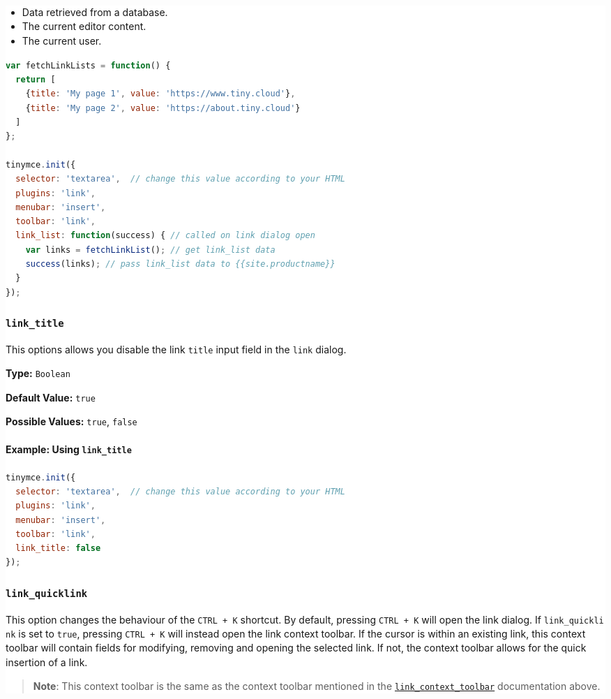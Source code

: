 * Data retrieved from a database.
* The current editor content.
* The current user.

```js
var fetchLinkLists = function() {
  return [
    {title: 'My page 1', value: 'https://www.tiny.cloud'},
    {title: 'My page 2', value: 'https://about.tiny.cloud'}
  ]
};

tinymce.init({
  selector: 'textarea',  // change this value according to your HTML
  plugins: 'link',
  menubar: 'insert',
  toolbar: 'link',
  link_list: function(success) { // called on link dialog open
    var links = fetchLinkList(); // get link_list data
    success(links); // pass link_list data to {{site.productname}}
  }
});
```

### `link_title`

This options allows you disable the link `title` input field in the `link` dialog.

**Type:** `Boolean`

**Default Value:** `true`

**Possible Values:** `true`, `false`

#### Example: Using `link_title`

```js
tinymce.init({
  selector: 'textarea',  // change this value according to your HTML
  plugins: 'link',
  menubar: 'insert',
  toolbar: 'link',
  link_title: false
});
```

### `link_quicklink`

This option changes the behaviour of the `CTRL + K` shortcut. By default, pressing `CTRL + K` will open the link dialog. If `link_quicklink` is set to `true`, pressing `CTRL + K` will instead open the link context toolbar. If the cursor is within an existing link, this context toolbar will contain fields for modifying, removing and opening the selected link. If not, the context toolbar allows for the quick insertion of a link.

> **Note**: This context toolbar is the same as the context toolbar mentioned in the [`link_context_toolbar`](#link_context_toolbar) documentation above.
